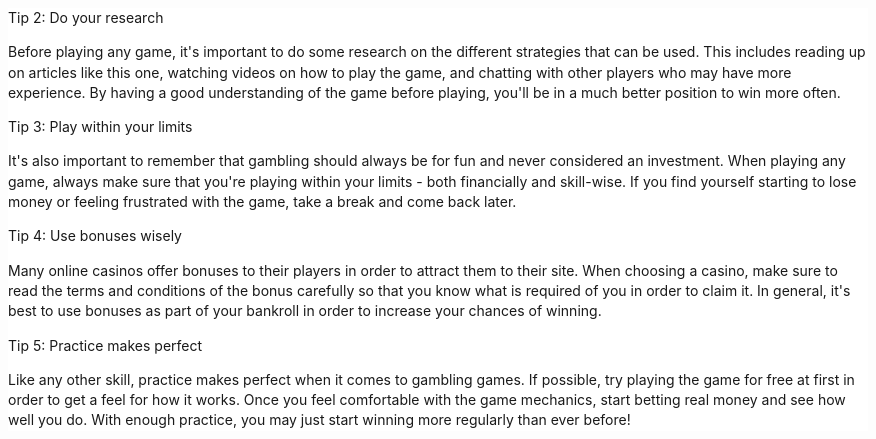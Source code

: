 Tip 2: Do your research

Before playing any game, it's important to do some research on the different strategies that can be used. This includes reading up on articles like this one, watching videos on how to play the game, and chatting with other players who may have more experience. By having a good understanding of the game before playing, you'll be in a much better position to win more often.

Tip 3: Play within your limits

It's also important to remember that gambling should always be for fun and never considered an investment. When playing any game, always make sure that you're playing within your limits - both financially and skill-wise. If you find yourself starting to lose money or feeling frustrated with the game, take a break and come back later.

Tip 4: Use bonuses wisely

Many online casinos offer bonuses to their players in order to attract them to their site. When choosing a casino, make sure to read the terms and conditions of the bonus carefully so that you know what is required of you in order to claim it. In general, it's best to use bonuses as part of your bankroll in order to increase your chances of winning.

Tip 5: Practice makes perfect

Like any other skill, practice makes perfect when it comes to gambling games. If possible, try playing the game for free at first in order to get a feel for how it works. Once you feel comfortable with the game mechanics, start betting real money and see how well you do. With enough practice, you may just start winning more regularly than ever before!